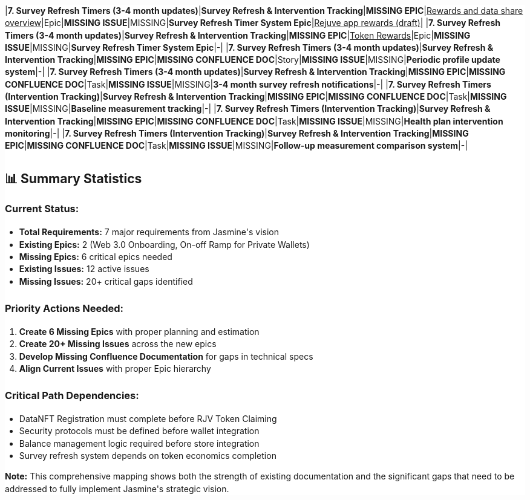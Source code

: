 |**7. Survey Refresh Timers (3-4 month updates)**|**Survey Refresh & Intervention Tracking**|**MISSING EPIC**|[Rewards and data share overview](https://rejuve-ai.atlassian.net/wiki/spaces/RL/pages/5021890/Rewards+and+data+share+overview)|Epic|**MISSING ISSUE**|MISSING|**Survey Refresh Timer System Epic**|[Rejuve app rewards (draft)](https://rejuve-ai.atlassian.net/wiki/spaces/RL/pages/5018576/Rejuve+app+rewards+draft)|
|**7. Survey Refresh Timers (3-4 month updates)**|**Survey Refresh & Intervention Tracking**|**MISSING EPIC**|[Token Rewards](https://rejuve-ai.atlassian.net/wiki/spaces/RL/pages/5013992/Token+Rewards)|Epic|**MISSING ISSUE**|MISSING|**Survey Refresh Timer System Epic**|-|
|**7. Survey Refresh Timers (3-4 month updates)**|**Survey Refresh & Intervention Tracking**|**MISSING EPIC**|**MISSING CONFLUENCE DOC**|Story|**MISSING ISSUE**|MISSING|**Periodic profile update system**|-|
|**7. Survey Refresh Timers (3-4 month updates)**|**Survey Refresh & Intervention Tracking**|**MISSING EPIC**|**MISSING CONFLUENCE DOC**|Task|**MISSING ISSUE**|MISSING|**3-4 month survey refresh notifications**|-|
|**7. Survey Refresh Timers (Intervention Tracking)**|**Survey Refresh & Intervention Tracking**|**MISSING EPIC**|**MISSING CONFLUENCE DOC**|Task|**MISSING ISSUE**|MISSING|**Baseline measurement tracking**|-|
|**7. Survey Refresh Timers (Intervention Tracking)**|**Survey Refresh & Intervention Tracking**|**MISSING EPIC**|**MISSING CONFLUENCE DOC**|Task|**MISSING ISSUE**|MISSING|**Health plan intervention monitoring**|-|
|**7. Survey Refresh Timers (Intervention Tracking)**|**Survey Refresh & Intervention Tracking**|**MISSING EPIC**|**MISSING CONFLUENCE DOC**|Task|**MISSING ISSUE**|MISSING|**Follow-up measurement comparison system**|-|

## 📊 Summary Statistics

### **Current Status:**

- **Total Requirements:** 7 major requirements from Jasmine's vision
- **Existing Epics:** 2 (Web 3.0 Onboarding, On-off Ramp for Private Wallets)
- **Missing Epics:** 6 critical epics needed
- **Existing Issues:** 12 active issues
- **Missing Issues:** 20+ critical gaps identified

### **Priority Actions Needed:**

1. **Create 6 Missing Epics** with proper planning and estimation
2. **Create 20+ Missing Issues** across the new epics
3. **Develop Missing Confluence Documentation** for gaps in technical specs
4. **Align Current Issues** with proper Epic hierarchy

### **Critical Path Dependencies:**

- DataNFT Registration must complete before RJV Token Claiming
- Security protocols must be defined before wallet integration
- Balance management logic required before store integration
- Survey refresh system depends on token economics completion

**Note:** This comprehensive mapping shows both the strength of existing documentation and the significant gaps that need to be addressed to fully implement Jasmine's strategic vision.